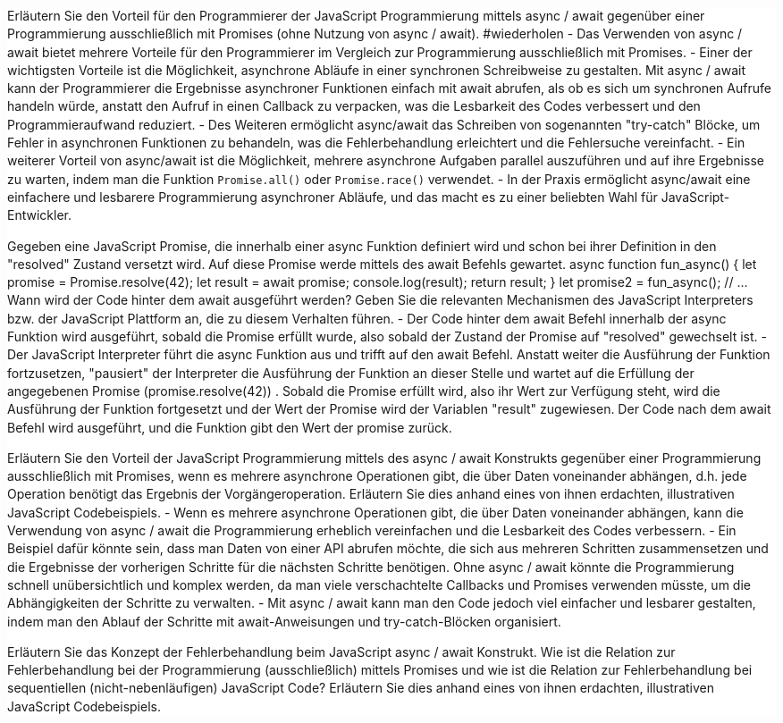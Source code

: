 Erläutern Sie den Vorteil für den Programmierer der JavaScript Programmierung mittels async / await gegenüber einer Programmierung ausschließlich mit Promises (ohne Nutzung von async / await). #wiederholen 
	- Das Verwenden von async / await bietet mehrere Vorteile für den Programmierer im Vergleich zur Programmierung ausschließlich mit Promises.
	- Einer der wichtigsten Vorteile ist die Möglichkeit, asynchrone Abläufe in einer synchronen Schreibweise zu gestalten. Mit async / await kann der Programmierer die Ergebnisse asynchroner Funktionen einfach mit await abrufen, als ob es sich um synchronen Aufrufe handeln würde, anstatt den Aufruf in einen Callback zu verpacken, was die Lesbarkeit des Codes verbessert und den Programmieraufwand reduziert.
	- Des Weiteren ermöglicht async/await das Schreiben von sogenannten "try-catch" Blöcke, um Fehler in asynchronen Funktionen zu behandeln, was die Fehlerbehandlung erleichtert und die Fehlersuche vereinfacht.
	- Ein weiterer Vorteil von async/await ist die Möglichkeit, mehrere asynchrone Aufgaben parallel auszuführen und auf ihre Ergebnisse zu warten, indem man die Funktion `Promise.all()` oder `Promise.race()` verwendet.
	- In der Praxis ermöglicht async/await eine einfachere und lesbarere Programmierung asynchroner Abläufe, und das macht es zu einer beliebten Wahl für JavaScript-Entwickler.

Gegeben eine JavaScript Promise, die innerhalb einer async Funktion definiert wird und schon bei ihrer Definition in den "resolved" Zustand versetzt wird. Auf diese Promise werde mittels des await Befehls gewartet. async function fun_async() { let promise = Promise.resolve(42); let result = await promise; console.log(result); return result; } let promise2 = fun_async(); // ... Wann wird der Code hinter dem await ausgeführt werden? Geben Sie die relevanten Mechanismen des JavaScript Interpreters bzw. der JavaScript Plattform an, die zu diesem Verhalten führen.
	-  Der Code hinter dem await Befehl innerhalb der async Funktion wird ausgeführt, sobald die Promise erfüllt wurde, also sobald der Zustand der Promise auf "resolved" gewechselt ist.
	- Der JavaScript Interpreter führt die async Funktion aus und trifft auf den await Befehl. Anstatt weiter die Ausführung der Funktion fortzusetzen, "pausiert" der Interpreter die Ausführung der Funktion an dieser Stelle und wartet auf die Erfüllung der angegebenen Promise (promise.resolve(42)) . Sobald die Promise erfüllt wird, also ihr Wert zur Verfügung steht, wird die Ausführung der Funktion fortgesetzt und der Wert der Promise wird der Variablen "result" zugewiesen. Der Code nach dem await Befehl wird ausgeführt, und die Funktion gibt den Wert der promise zurück.

Erläutern Sie den Vorteil der JavaScript Programmierung mittels des async / await Konstrukts gegenüber einer Programmierung ausschließlich mit Promises, wenn es mehrere asynchrone Operationen gibt, die über Daten voneinander abhängen, d.h. jede Operation benötigt das Ergebnis der Vorgängeroperation. Erläutern Sie dies anhand eines von ihnen erdachten, illustrativen JavaScript Codebeispiels.
	- Wenn es mehrere asynchrone Operationen gibt, die über Daten voneinander abhängen, kann die Verwendung von async / await die Programmierung erheblich vereinfachen und die Lesbarkeit des Codes verbessern.
	- Ein Beispiel dafür könnte sein, dass man Daten von einer API abrufen möchte, die sich aus mehreren Schritten zusammensetzen und die Ergebnisse der vorherigen Schritte für die nächsten Schritte benötigen. Ohne async / await könnte die Programmierung schnell unübersichtlich und komplex werden, da man viele verschachtelte Callbacks und Promises verwenden müsste, um die Abhängigkeiten der Schritte zu verwalten.
	- Mit async / await kann man den Code jedoch viel einfacher und lesbarer gestalten, indem man den Ablauf der Schritte mit await-Anweisungen und try-catch-Blöcken organisiert.

Erläutern Sie das Konzept der Fehlerbehandlung beim JavaScript async / await Konstrukt. Wie ist die Relation zur Fehlerbehandlung bei der Programmierung (ausschließlich) mittels Promises und wie ist die Relation zur Fehlerbehandlung bei sequentiellen (nicht-nebenläufigen) JavaScript Code? Erläutern Sie dies anhand eines von ihnen erdachten, illustrativen JavaScript Codebeispiels.
